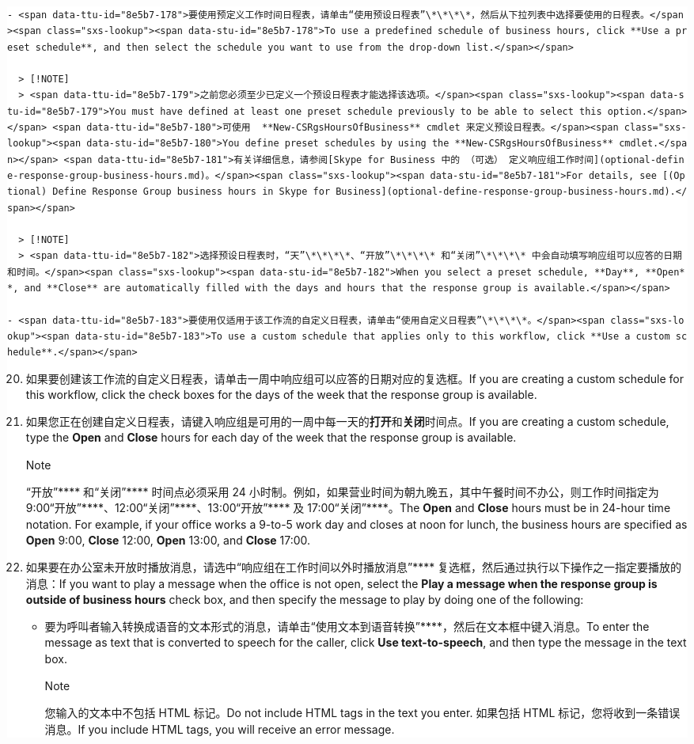     - <span data-ttu-id="8e5b7-178">要使用预定义工作时间日程表，请单击“使用预设日程表”\*\*\*\*，然后从下拉列表中选择要使用的日程表。</span><span class="sxs-lookup"><span data-stu-id="8e5b7-178">To use a predefined schedule of business hours, click **Use a preset schedule**, and then select the schedule you want to use from the drop-down list.</span></span>

      > [!NOTE]
      > <span data-ttu-id="8e5b7-179">之前您必须至少已定义一个预设日程表才能选择该选项。</span><span class="sxs-lookup"><span data-stu-id="8e5b7-179">You must have defined at least one preset schedule previously to be able to select this option.</span></span> <span data-ttu-id="8e5b7-180">可使用  **New-CSRgsHoursOfBusiness** cmdlet 来定义预设日程表。</span><span class="sxs-lookup"><span data-stu-id="8e5b7-180">You define preset schedules by using the **New-CSRgsHoursOfBusiness** cmdlet.</span></span> <span data-ttu-id="8e5b7-181">有关详细信息，请参阅[Skype for Business 中的 （可选） 定义响应组工作时间](optional-define-response-group-business-hours.md)。</span><span class="sxs-lookup"><span data-stu-id="8e5b7-181">For details, see [(Optional) Define Response Group business hours in Skype for Business](optional-define-response-group-business-hours.md).</span></span>

      > [!NOTE]
      > <span data-ttu-id="8e5b7-182">选择预设日程表时，“天”\*\*\*\*、“开放”\*\*\*\* 和“关闭”\*\*\*\* 中会自动填写响应组可以应答的日期和时间。</span><span class="sxs-lookup"><span data-stu-id="8e5b7-182">When you select a preset schedule, **Day**, **Open**, and **Close** are automatically filled with the days and hours that the response group is available.</span></span>

    - <span data-ttu-id="8e5b7-183">要使用仅适用于该工作流的自定义日程表，请单击“使用自定义日程表”\*\*\*\*。</span><span class="sxs-lookup"><span data-stu-id="8e5b7-183">To use a custom schedule that applies only to this workflow, click **Use a custom schedule**.</span></span>

20. <span data-ttu-id="8e5b7-184">如果要创建该工作流的自定义日程表，请单击一周中响应组可以应答的日期对应的复选框。</span><span class="sxs-lookup"><span data-stu-id="8e5b7-184">If you are creating a custom schedule for this workflow, click the check boxes for the days of the week that the response group is available.</span></span>

21. <span data-ttu-id="8e5b7-185">如果您正在创建自定义日程表，请键入响应组是可用的一周中每一天的**打开**和**关闭**时间点。</span><span class="sxs-lookup"><span data-stu-id="8e5b7-185">If you are creating a custom schedule, type the **Open** and **Close** hours for each day of the week that the response group is available.</span></span>

    > [!NOTE]
    > <span data-ttu-id="8e5b7-p122">“开放”\*\*\*\* 和“关闭”\*\*\*\* 时间点必须采用 24 小时制。例如，如果营业时间为朝九晚五，其中午餐时间不办公，则工作时间指定为 9:00“开放”\*\*\*\*、12:00“关闭”\*\*\*\*、13:00“开放”\*\*\*\* 及 17:00“关闭”\*\*\*\*。</span><span class="sxs-lookup"><span data-stu-id="8e5b7-p122">The **Open** and **Close** hours must be in 24-hour time notation. For example, if your office works a 9-to-5 work day and closes at noon for lunch, the business hours are specified as **Open** 9:00, **Close** 12:00, **Open** 13:00, and **Close** 17:00.</span></span>

22. <span data-ttu-id="8e5b7-188">如果要在办公室未开放时播放消息，请选中“响应组在工作时间以外时播放消息”\*\*\*\* 复选框，然后通过执行以下操作之一指定要播放的消息：</span><span class="sxs-lookup"><span data-stu-id="8e5b7-188">If you want to play a message when the office is not open, select the **Play a message when the response group is outside of business hours** check box, and then specify the message to play by doing one of the following:</span></span>

    - <span data-ttu-id="8e5b7-189">要为呼叫者输入转换成语音的文本形式的消息，请单击“使用文本到语音转换”\*\*\*\*，然后在文本框中键入消息。</span><span class="sxs-lookup"><span data-stu-id="8e5b7-189">To enter the message as text that is converted to speech for the caller, click **Use text-to-speech**, and then type the message in the text box.</span></span>

      > [!NOTE]
      > <span data-ttu-id="8e5b7-190">您输入的文本中不包括 HTML 标记。</span><span class="sxs-lookup"><span data-stu-id="8e5b7-190">Do not include HTML tags in the text you enter.</span></span> <span data-ttu-id="8e5b7-191">如果包括 HTML 标记，您将收到一条错误消息。</span><span class="sxs-lookup"><span data-stu-id="8e5b7-191">If you include HTML tags, you will receive an error message.</span></span>
